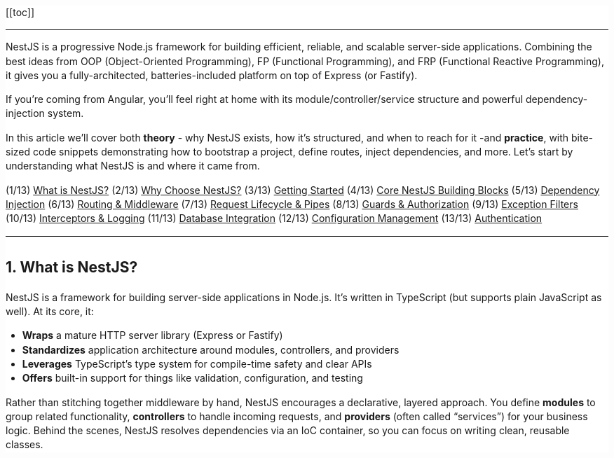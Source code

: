 [[toc]]

---

<SiteInfo
  name="The NestJS Handbook - Learn to Use Nest with Code Examples"
  desc="NestJS is a progressive Node.js framework for building efficient, reliable, and scalable server-side applications. Combining the best ideas from OOP (Object-Oriented Programming), FP (Functional Programming), and FRP (Functional Reactive Programming)..."
  url="https://freecodecamp.org/news/the-nestjs-handbook-learn-to-use-nest-with-code-examples"
  logo="https://cdn.freecodecamp.org/universal/favicons/favicon.ico"
  preview="https://cdn.hashnode.com/res/hashnode/image/upload/v1749830137752/799b050a-f884-4043-9db1-fe2bb860d297.png"/>

NestJS is a progressive Node.js framework for building efficient, reliable, and scalable server-side applications. Combining the best ideas from OOP (Object-Oriented Programming), FP (Functional Programming), and FRP (Functional Reactive Programming), it gives you a fully-architected, batteries-included platform on top of Express (or Fastify).

If you’re coming from Angular, you’ll feel right at home with its module/controller/service structure and powerful dependency-injection system.

In this article we’ll cover both **theory** - why NestJS exists, how it’s structured, and when to reach for it -and **practice**, with bite-sized code snippets demonstrating how to bootstrap a project, define routes, inject dependencies, and more. Let’s start by understanding what NestJS is and where it came from.

(1/13) [What is NestJS?](#heading-1-what-is-nestjs)
(2/13) [Why Choose NestJS?](#heading-2-why-choose-nestjs)
(3/13) [Getting Started](#heading-3-getting-started)
(4/13) [Core NestJS Building Blocks](#heading-4-core-nestjs-building-blocks)
(5/13) [Dependency Injection](#heading-5-dependency-injection)
(6/13) [Routing & Middleware](#heading-6-routing-amp-middleware)
(7/13) [Request Lifecycle & Pipes](#heading-7-request-lifecycle-amp-pipes)
(8/13) [Guards & Authorization](#heading-8-guards-amp-authorization)
(9/13) [Exception Filters](#heading-9-exception-filters)
(10/13) [Interceptors & Logging](#heading-10-interceptors-amp-logging)
(11/13) [Database Integration](#heading-11-database-integration)
(12/13) [Configuration Management](#heading-12-configuration-management)
(13/13) [Authentication](#heading-13-authentication)

---

## 1. What is NestJS?

NestJS is a framework for building server-side applications in Node.js. It’s written in TypeScript (but supports plain JavaScript as well). At its core, it:

- **Wraps** a mature HTTP server library (Express or Fastify)
- **Standardizes** application architecture around modules, controllers, and providers
- **Leverages** TypeScript’s type system for compile-time safety and clear APIs
- **Offers** built-in support for things like validation, configuration, and testing

Rather than stitching together middleware by hand, NestJS encourages a declarative, layered approach. You define **modules** to group related functionality, **controllers** to handle incoming requests, and **providers** (often called “services”) for your business logic. Behind the scenes, NestJS resolves dependencies via an IoC container, so you can focus on writing clean, reusable classes.
